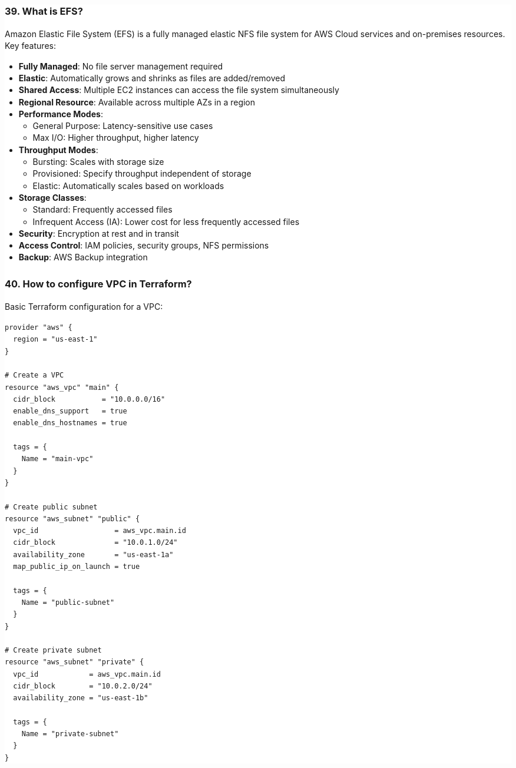 ### 39. What is EFS?
Amazon Elastic File System (EFS) is a fully managed elastic NFS file system for AWS Cloud services and on-premises resources. Key features:
- **Fully Managed**: No file server management required
- **Elastic**: Automatically grows and shrinks as files are added/removed
- **Shared Access**: Multiple EC2 instances can access the file system simultaneously
- **Regional Resource**: Available across multiple AZs in a region
- **Performance Modes**:
  - General Purpose: Latency-sensitive use cases
  - Max I/O: Higher throughput, higher latency
- **Throughput Modes**:
  - Bursting: Scales with storage size
  - Provisioned: Specify throughput independent of storage
  - Elastic: Automatically scales based on workloads
- **Storage Classes**:
  - Standard: Frequently accessed files
  - Infrequent Access (IA): Lower cost for less frequently accessed files
- **Security**: Encryption at rest and in transit
- **Access Control**: IAM policies, security groups, NFS permissions
- **Backup**: AWS Backup integration

### 40. How to configure VPC in Terraform?
Basic Terraform configuration for a VPC:

```hcl
provider "aws" {
  region = "us-east-1"
}

# Create a VPC
resource "aws_vpc" "main" {
  cidr_block           = "10.0.0.0/16"
  enable_dns_support   = true
  enable_dns_hostnames = true
  
  tags = {
    Name = "main-vpc"
  }
}

# Create public subnet
resource "aws_subnet" "public" {
  vpc_id                  = aws_vpc.main.id
  cidr_block              = "10.0.1.0/24"
  availability_zone       = "us-east-1a"
  map_public_ip_on_launch = true
  
  tags = {
    Name = "public-subnet"
  }
}

# Create private subnet
resource "aws_subnet" "private" {
  vpc_id            = aws_vpc.main.id
  cidr_block        = "10.0.2.0/24"
  availability_zone = "us-east-1b"
  
  tags = {
    Name = "private-subnet"
  }
}

```